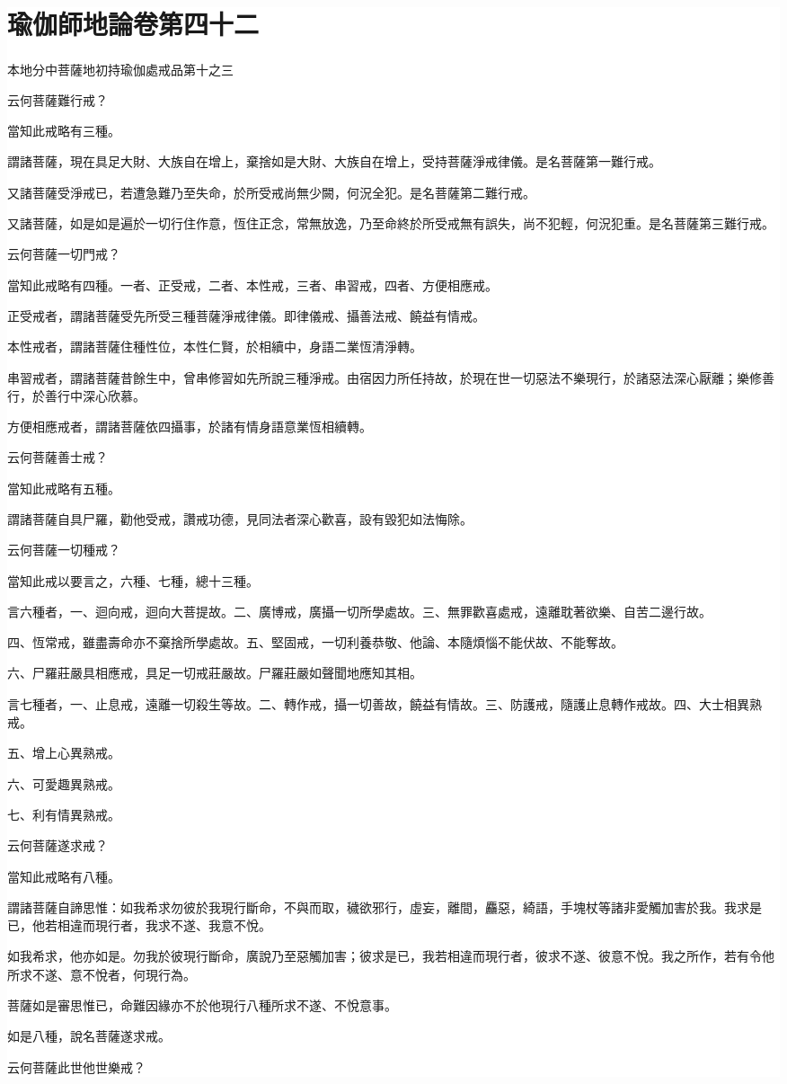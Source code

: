 # 瑜伽師地論卷第四十二

本地分中菩薩地初持瑜伽處戒品第十之三

云何菩薩難行戒？

當知此戒略有三種。

謂諸菩薩，現在具足大財、大族自在增上，棄捨如是大財、大族自在增上，受持菩薩淨戒律儀。是名菩薩第一難行戒。

又諸菩薩受淨戒已，若遭急難乃至失命，於所受戒尚無少闕，何況全犯。是名菩薩第二難行戒。

又諸菩薩，如是如是遍於一切行住作意，恆住正念，常無放逸，乃至命終於所受戒無有誤失，尚不犯輕，何況犯重。是名菩薩第三難行戒。

云何菩薩一切門戒？

當知此戒略有四種。一者、正受戒，二者、本性戒，三者、串習戒，四者、方便相應戒。

正受戒者，謂諸菩薩受先所受三種菩薩淨戒律儀。即律儀戒、攝善法戒、饒益有情戒。

本性戒者，謂諸菩薩住種性位，本性仁賢，於相續中，身語二業恆清淨轉。

串習戒者，謂諸菩薩昔餘生中，曾串修習如先所說三種淨戒。由宿因力所任持故，於現在世一切惡法不樂現行，於諸惡法深心厭離；樂修善行，於善行中深心欣慕。

方便相應戒者，謂諸菩薩依四攝事，於諸有情身語意業恆相續轉。

云何菩薩善士戒？

當知此戒略有五種。

謂諸菩薩自具尸羅，勸他受戒，讚戒功德，見同法者深心歡喜，設有毀犯如法悔除。

云何菩薩一切種戒？

當知此戒以要言之，六種、七種，總十三種。

言六種者，一、迴向戒，迴向大菩提故。二、廣博戒，廣攝一切所學處故。三、無罪歡喜處戒，遠離耽著欲樂、自苦二邊行故。

四、恆常戒，雖盡壽命亦不棄捨所學處故。五、堅固戒，一切利養恭敬、他論、本隨煩惱不能伏故、不能奪故。

六、尸羅莊嚴具相應戒，具足一切戒莊嚴故。尸羅莊嚴如聲聞地應知其相。

言七種者，一、止息戒，遠離一切殺生等故。二、轉作戒，攝一切善故，饒益有情故。三、防護戒，隨護止息轉作戒故。四、大士相異熟戒。

五、增上心異熟戒。

六、可愛趣異熟戒。

七、利有情異熟戒。

云何菩薩遂求戒？

當知此戒略有八種。

謂諸菩薩自諦思惟：如我希求勿彼於我現行斷命，不與而取，穢欲邪行，虛妄，離間，麤惡，綺語，手塊杖等諸非愛觸加害於我。我求是已，他若相違而現行者，我求不遂、我意不悅。

如我希求，他亦如是。勿我於彼現行斷命，廣說乃至惡觸加害；彼求是已，我若相違而現行者，彼求不遂、彼意不悅。我之所作，若有令他所求不遂、意不悅者，何現行為。

菩薩如是審思惟已，命難因緣亦不於他現行八種所求不遂、不悅意事。

如是八種，說名菩薩遂求戒。

云何菩薩此世他世樂戒？
